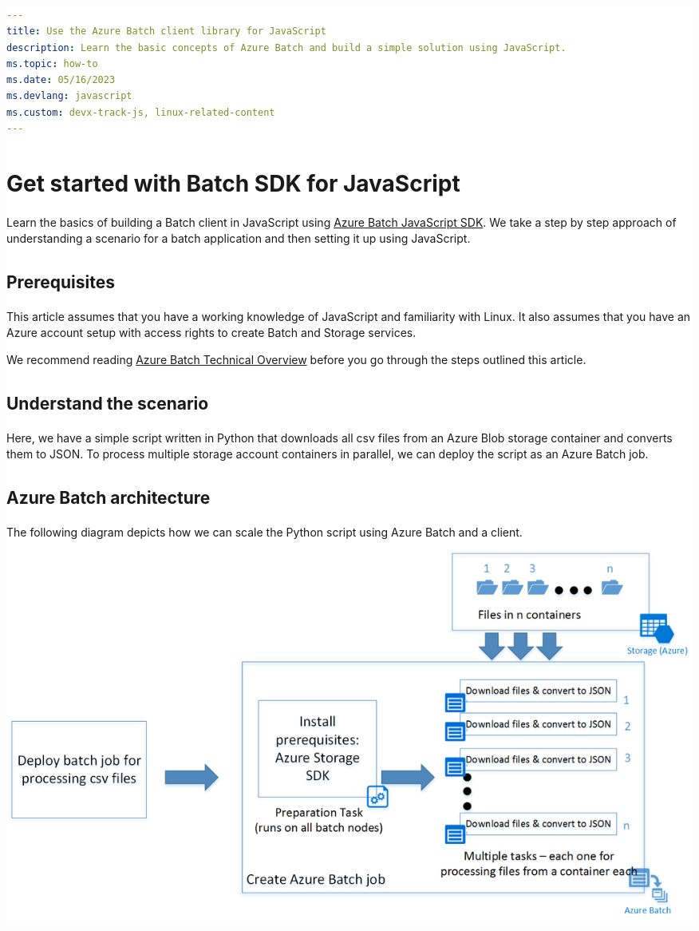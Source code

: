 ```yaml
---
title: Use the Azure Batch client library for JavaScript
description: Learn the basic concepts of Azure Batch and build a simple solution using JavaScript.
ms.topic: how-to
ms.date: 05/16/2023
ms.devlang: javascript
ms.custom: devx-track-js, linux-related-content
---
```


# Get started with Batch SDK for JavaScript

Learn the basics of building a Batch client in JavaScript using [Azure Batch JavaScript SDK](https://github.com/Azure/azure-sdk-for-js/). We take a step by step approach of understanding a scenario for a batch application and then setting it up using JavaScript.

## Prerequisites

This article assumes that you have a working knowledge of JavaScript and familiarity with Linux. It also assumes that you have an Azure account setup with access rights to create Batch and Storage services.

We recommend reading [Azure Batch Technical Overview](batch-technical-overview.md) before you go through the steps outlined this article.

## Understand the scenario

Here, we have a simple script written in Python that downloads all csv files from an Azure Blob storage container and converts them to JSON. To process multiple storage account containers in parallel, we can deploy the script as an Azure Batch job.

## Azure Batch architecture

The following diagram depicts how we can scale the Python script using Azure Batch and a client.

![Diagram showing scenario architecture.](./media/batch-js-get-started/batch-scenario.png)
